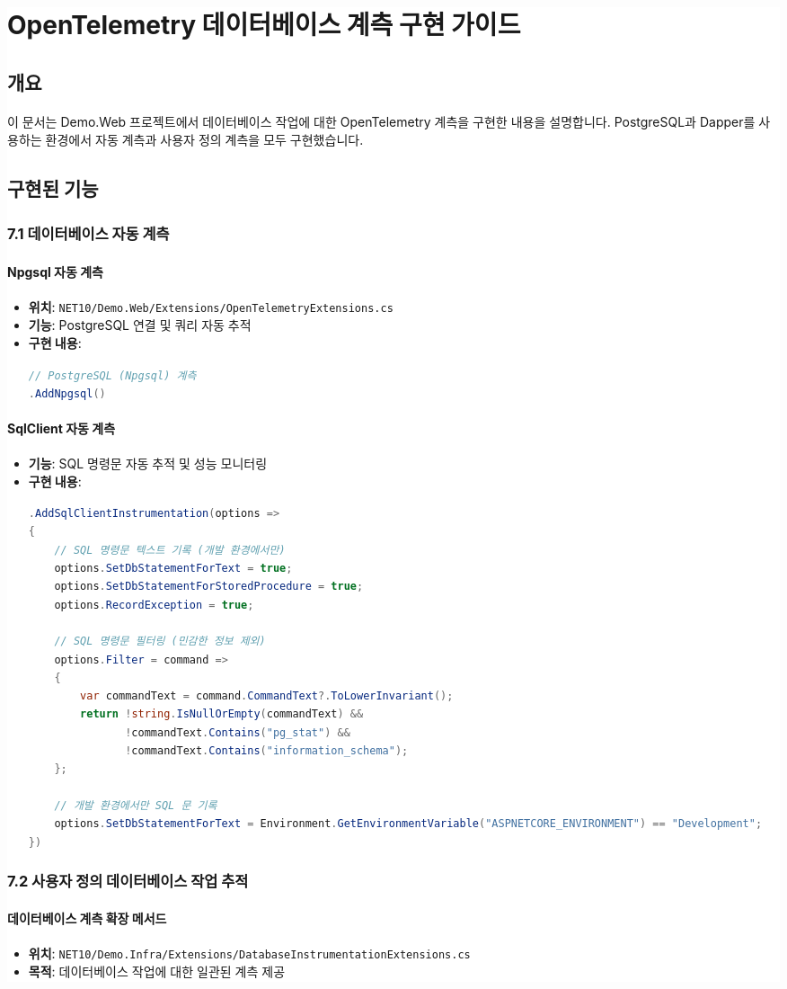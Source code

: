 # OpenTelemetry 데이터베이스 계측 구현 가이드

## 개요

이 문서는 Demo.Web 프로젝트에서 데이터베이스 작업에 대한 OpenTelemetry 계측을 구현한 내용을 설명합니다. PostgreSQL과 Dapper를 사용하는 환경에서 자동 계측과 사용자 정의 계측을 모두 구현했습니다.

## 구현된 기능

### 7.1 데이터베이스 자동 계측

#### Npgsql 자동 계측
- **위치**: `NET10/Demo.Web/Extensions/OpenTelemetryExtensions.cs`
- **기능**: PostgreSQL 연결 및 쿼리 자동 추적
- **구현 내용**:
  ```csharp
  // PostgreSQL (Npgsql) 계측
  .AddNpgsql()
  ```

#### SqlClient 자동 계측
- **기능**: SQL 명령문 자동 추적 및 성능 모니터링
- **구현 내용**:
  ```csharp
  .AddSqlClientInstrumentation(options =>
  {
      // SQL 명령문 텍스트 기록 (개발 환경에서만)
      options.SetDbStatementForText = true;
      options.SetDbStatementForStoredProcedure = true;
      options.RecordException = true;
      
      // SQL 명령문 필터링 (민감한 정보 제외)
      options.Filter = command =>
      {
          var commandText = command.CommandText?.ToLowerInvariant();
          return !string.IsNullOrEmpty(commandText) && 
                 !commandText.Contains("pg_stat") && 
                 !commandText.Contains("information_schema");
      };

      // 개발 환경에서만 SQL 문 기록
      options.SetDbStatementForText = Environment.GetEnvironmentVariable("ASPNETCORE_ENVIRONMENT") == "Development";
  })
  ```

### 7.2 사용자 정의 데이터베이스 작업 추적

#### 데이터베이스 계측 확장 메서드
- **위치**: `NET10/Demo.Infra/Extensions/DatabaseInstrumentationExtensions.cs`
- **목적**: 데이터베이스 작업에 대한 일관된 계측 제공
